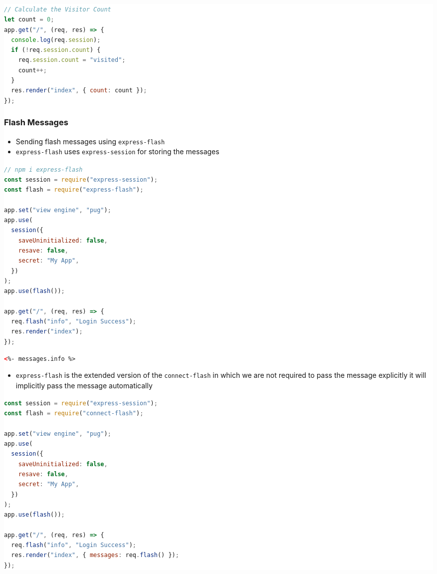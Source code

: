 ```js
// Calculate the Visitor Count
let count = 0;
app.get("/", (req, res) => {
  console.log(req.session);
  if (!req.session.count) {
    req.session.count = "visited";
    count++;
  }
  res.render("index", { count: count });
});
```

### Flash Messages

- Sending flash messages using `express-flash`
- `express-flash` uses `express-session` for storing the messages

```js
// npm i express-flash
const session = require("express-session");
const flash = require("express-flash");

app.set("view engine", "pug");
app.use(
  session({
    saveUninitialized: false,
    resave: false,
    secret: "My App",
  })
);
app.use(flash());

app.get("/", (req, res) => {
  req.flash("info", "Login Success");
  res.render("index");
});
```

```html
<%- messages.info %>
```

- `express-flash` is the extended version of the `connect-flash` in which we are not required to pass the message explicitly it will implicitly pass the message automatically

```js
const session = require("express-session");
const flash = require("connect-flash");

app.set("view engine", "pug");
app.use(
  session({
    saveUninitialized: false,
    resave: false,
    secret: "My App",
  })
);
app.use(flash());

app.get("/", (req, res) => {
  req.flash("info", "Login Success");
  res.render("index", { messages: req.flash() });
});
```
